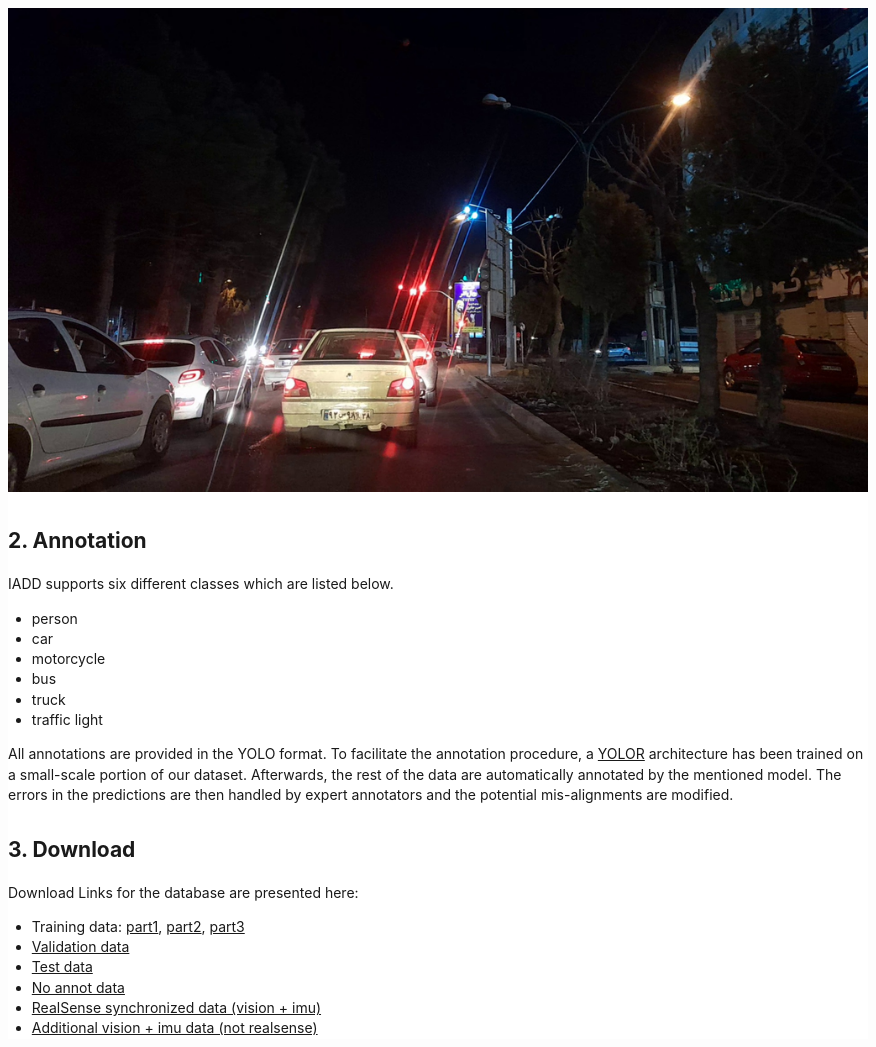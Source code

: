 <p align="center"><img src="image_samples/raw_data/Record022_N_Record022_N_044863.jpg" width="1920" title="Image sample 1" alt=""></p>

## 2. Annotation
IADD supports six different classes which are listed below.
- person
- car
- motorcycle
- bus
- truck
- traffic light

All annotations are provided in the YOLO format. To facilitate the annotation procedure, a [YOLOR](https://github.com/WongKinYiu/yolor)
architecture has been trained on a small-scale portion of our dataset.
Afterwards, the rest of the data are automatically annotated by the mentioned model. The errors in the predictions are then handled by expert
annotators and the potential mis-alignments are modified.

## 3. Download
Download Links for the database are presented here:
- Training data: [part1](https://drive.google.com/file/d/1wx6c8nhQ9m5wki2uhCoLqANrM8_J5tkw/view?usp=sharing), [part2](https://drive.google.com/file/d/1BgSvWdKMvdJSwHH36SyO_h_bCQ2YegCJ/view?usp=sharing), [part3](https://drive.google.com/file/d/1R-IBeBJNojR8jRjeClnmB4Mmp9Dm3psB/view?usp=sharing)
- [Validation data](https://drive.google.com/file/d/145oqhEp8X9V4i1Bi7xv-GzCfQJGQTa7Z/view?usp=sharing)
- [Test data](https://drive.google.com/file/d/1LMCh1Zzw6MaGiV3iqilry01uZZ6s7ncp/view?usp=sharing)
- [No annot data](https://drive.google.com/file/d/1H4XisCX5Z56GRZ-cbUSiaGh-7B6f0v4W/view?usp=sharing)
- [RealSense synchronized data (vision + imu)](https://drive.google.com/file/d/1BGI6zE_KAqsoi10v78lsLFaxokKbnSWp/view?usp=sharing)
- [Additional vision + imu data (not realsense)](https://drive.google.com/file/d/11N1OYDeE3pI6CFumMPOBYCIFPEPuvSI1/view?usp=sharing)
